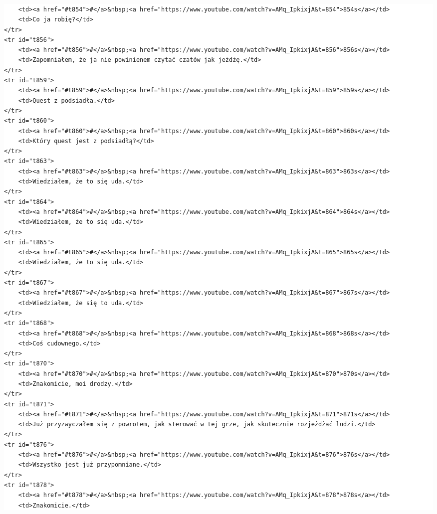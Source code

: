         <td><a href="#t854">#</a>&nbsp;<a href="https://www.youtube.com/watch?v=AMq_IpkixjA&t=854">854s</a></td>
        <td>Co ja robię?</td>
    </tr>
    <tr id="t856">
        <td><a href="#t856">#</a>&nbsp;<a href="https://www.youtube.com/watch?v=AMq_IpkixjA&t=856">856s</a></td>
        <td>Zapomniałem, że ja nie powinienem czytać czatów jak jeżdżę.</td>
    </tr>
    <tr id="t859">
        <td><a href="#t859">#</a>&nbsp;<a href="https://www.youtube.com/watch?v=AMq_IpkixjA&t=859">859s</a></td>
        <td>Quest z podsiadła.</td>
    </tr>
    <tr id="t860">
        <td><a href="#t860">#</a>&nbsp;<a href="https://www.youtube.com/watch?v=AMq_IpkixjA&t=860">860s</a></td>
        <td>Który quest jest z podsiadłą?</td>
    </tr>
    <tr id="t863">
        <td><a href="#t863">#</a>&nbsp;<a href="https://www.youtube.com/watch?v=AMq_IpkixjA&t=863">863s</a></td>
        <td>Wiedziałem, że to się uda.</td>
    </tr>
    <tr id="t864">
        <td><a href="#t864">#</a>&nbsp;<a href="https://www.youtube.com/watch?v=AMq_IpkixjA&t=864">864s</a></td>
        <td>Wiedziałem, że to się uda.</td>
    </tr>
    <tr id="t865">
        <td><a href="#t865">#</a>&nbsp;<a href="https://www.youtube.com/watch?v=AMq_IpkixjA&t=865">865s</a></td>
        <td>Wiedziałem, że to się uda.</td>
    </tr>
    <tr id="t867">
        <td><a href="#t867">#</a>&nbsp;<a href="https://www.youtube.com/watch?v=AMq_IpkixjA&t=867">867s</a></td>
        <td>Wiedziałem, że się to uda.</td>
    </tr>
    <tr id="t868">
        <td><a href="#t868">#</a>&nbsp;<a href="https://www.youtube.com/watch?v=AMq_IpkixjA&t=868">868s</a></td>
        <td>Coś cudownego.</td>
    </tr>
    <tr id="t870">
        <td><a href="#t870">#</a>&nbsp;<a href="https://www.youtube.com/watch?v=AMq_IpkixjA&t=870">870s</a></td>
        <td>Znakomicie, moi drodzy.</td>
    </tr>
    <tr id="t871">
        <td><a href="#t871">#</a>&nbsp;<a href="https://www.youtube.com/watch?v=AMq_IpkixjA&t=871">871s</a></td>
        <td>Już przyzwyczałem się z powrotem, jak sterować w tej grze, jak skutecznie rozjeżdżać ludzi.</td>
    </tr>
    <tr id="t876">
        <td><a href="#t876">#</a>&nbsp;<a href="https://www.youtube.com/watch?v=AMq_IpkixjA&t=876">876s</a></td>
        <td>Wszystko jest już przypomniane.</td>
    </tr>
    <tr id="t878">
        <td><a href="#t878">#</a>&nbsp;<a href="https://www.youtube.com/watch?v=AMq_IpkixjA&t=878">878s</a></td>
        <td>Znakomicie.</td>